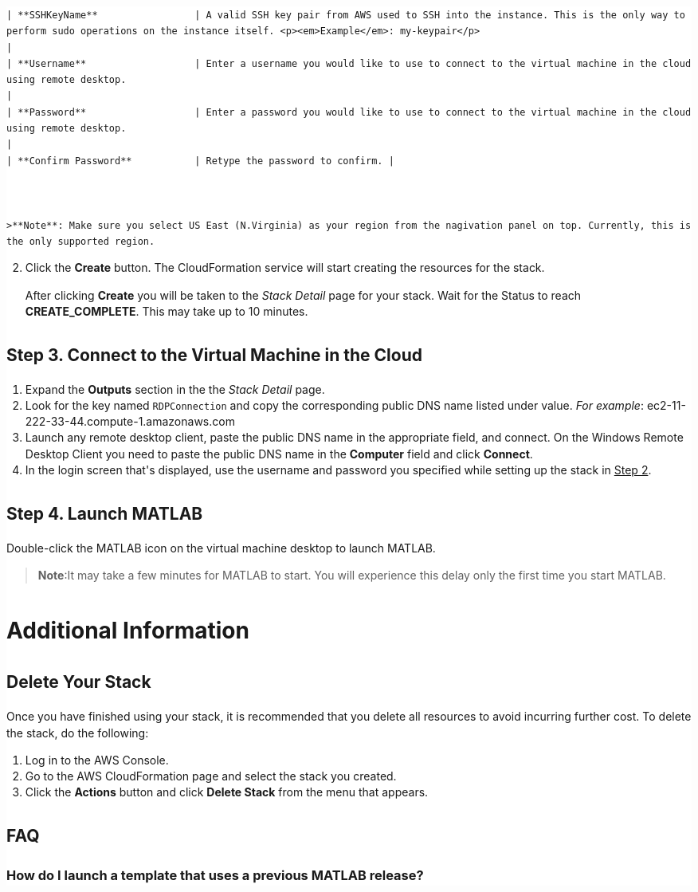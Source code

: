     | **SSHKeyName**                 | A valid SSH key pair from AWS used to SSH into the instance. This is the only way to perform sudo operations on the instance itself. <p><em>Example</em>: my-keypair</p>                                                                                                                                                                                                                                                                                                                                                                                                                                                      |
	| **Username**					 | Enter a username you would like to use to connect to the virtual machine in the cloud using remote desktop.																																																																																																																																						|
	| **Password**					 | Enter a password you would like to use to connect to the virtual machine in the cloud using remote desktop.																																																																																																																																							|
	| **Confirm Password**			 | Retype the password to confirm. | 							



    >**Note**: Make sure you select US East (N.Virginia) as your region from the nagivation panel on top. Currently, this is the only supported region. 
    
2. Click the **Create** button.  The CloudFormation service will start creating the resources for the stack. <p>After clicking **Create** you will be taken to the *Stack Detail* page for your stack. Wait for the Status to reach **CREATE\_COMPLETE**. This may take up to 10 minutes.</p>  

## Step 3. Connect to the Virtual Machine in the Cloud

1. Expand the **Outputs** section in the the *Stack Detail* page.
1. Look for the key named `RDPConnection` and copy the corresponding public DNS name listed under value. *For example*: ec2-11-222-33-44.compute-1.amazonaws.com
1. Launch any remote desktop client, paste the public DNS name in the appropriate field, and connect. On the Windows Remote Desktop Client you need to paste the public DNS name in the **Computer** field and click **Connect**.
1. In the login screen that's displayed, use the username and password you specified while setting up the stack in [Step 2](#step-2-configure-the-stack).

## Step 4. Launch MATLAB
Double-click the MATLAB icon on the virtual machine desktop to launch MATLAB. 

>**Note**:It may take a few minutes for MATLAB to start. You will experience this delay only the first time you start MATLAB. 


# Additional Information

## Delete Your Stack

Once you have finished using your stack, it is recommended that you delete all resources to avoid incurring further cost. To delete the stack, do the following:
1. Log in to the AWS Console.
1. Go to the AWS CloudFormation page and select the stack you created.
1. Click the **Actions** button and click **Delete Stack** from the menu that appears.

## FAQ
### How do I launch a template that uses a previous MATLAB release?



